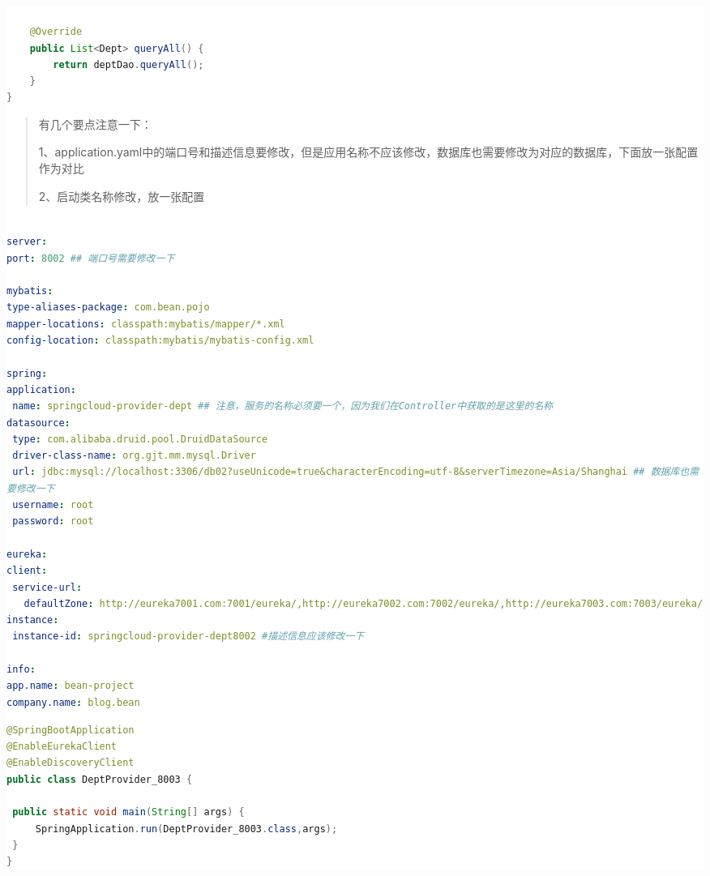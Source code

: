 ```java

    @Override
    public List<Dept> queryAll() {
        return deptDao.queryAll();
    }
}
```



> 有几个要点注意一下：
>
> 1、application.yaml中的端口号和描述信息要修改，但是应用名称不应该修改，数据库也需要修改为对应的数据库，下面放一张配置作为对比
>
> 2、启动类名称修改，放一张配置
>

```yaml

server:
port: 8002 ## 端口号需要修改一下

mybatis:
type-aliases-package: com.bean.pojo
mapper-locations: classpath:mybatis/mapper/*.xml
config-location: classpath:mybatis/mybatis-config.xml

spring:
application:
 name: springcloud-provider-dept ## 注意，服务的名称必须要一个，因为我们在Controller中获取的是这里的名称
datasource:
 type: com.alibaba.druid.pool.DruidDataSource
 driver-class-name: org.gjt.mm.mysql.Driver
 url: jdbc:mysql://localhost:3306/db02?useUnicode=true&characterEncoding=utf-8&serverTimezone=Asia/Shanghai ## 数据库也需要修改一下
 username: root
 password: root

eureka:
client:
 service-url:
   defaultZone: http://eureka7001.com:7001/eureka/,http://eureka7002.com:7002/eureka/,http://eureka7003.com:7003/eureka/
instance:
 instance-id: springcloud-provider-dept8002 #描述信息应该修改一下

info:
app.name: bean-project
company.name: blog.bean
```

```java
@SpringBootApplication
@EnableEurekaClient
@EnableDiscoveryClient
public class DeptProvider_8003 {

 public static void main(String[] args) {
     SpringApplication.run(DeptProvider_8003.class,args);
 }
}
```
